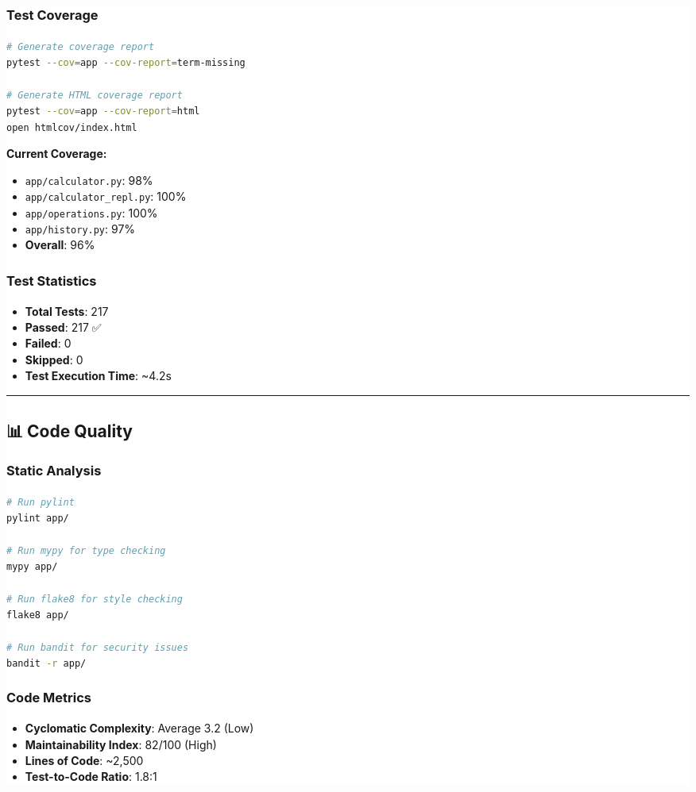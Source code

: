 ### Test Coverage

```bash
# Generate coverage report
pytest --cov=app --cov-report=term-missing

# Generate HTML coverage report
pytest --cov=app --cov-report=html
open htmlcov/index.html
```

**Current Coverage:**
- `app/calculator.py`: 98%
- `app/calculator_repl.py`: 100%
- `app/operations.py`: 100%
- `app/history.py`: 97%
- **Overall**: 96%

### Test Statistics

- **Total Tests**: 217
- **Passed**: 217 ✅
- **Failed**: 0
- **Skipped**: 0
- **Test Execution Time**: ~4.2s

---

## 📊 Code Quality

### Static Analysis

```bash
# Run pylint
pylint app/

# Run mypy for type checking
mypy app/

# Run flake8 for style checking
flake8 app/

# Run bandit for security issues
bandit -r app/
```

### Code Metrics

- **Cyclomatic Complexity**: Average 3.2 (Low)
- **Maintainability Index**: 82/100 (High)
- **Lines of Code**: ~2,500
- **Test-to-Code Ratio**: 1.8:1
